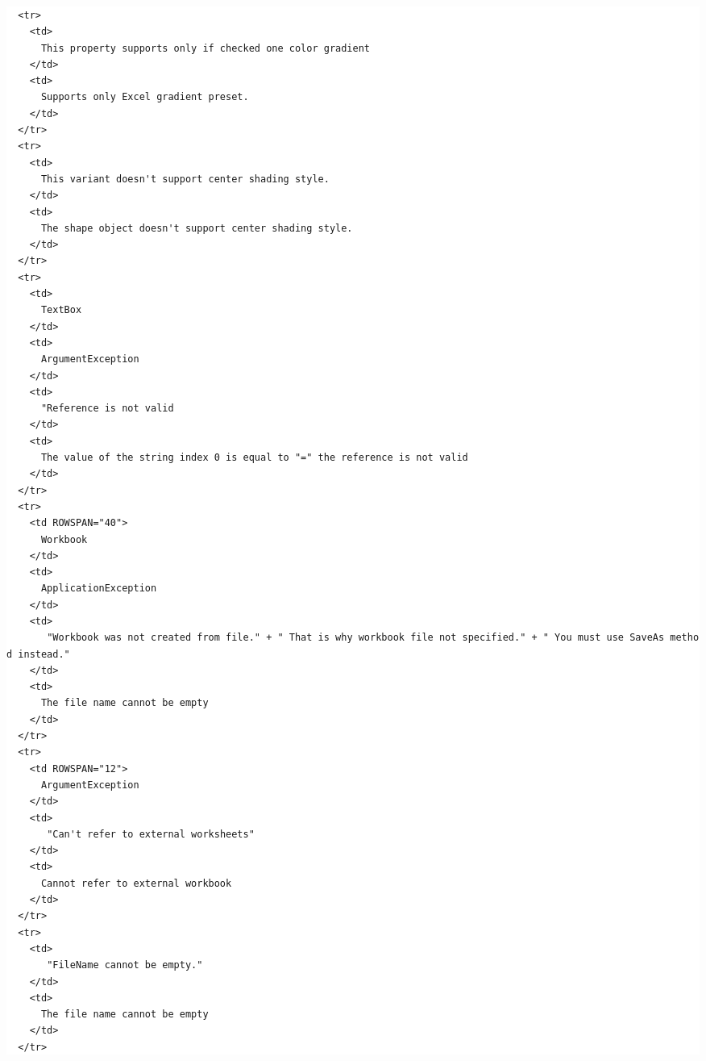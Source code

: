       <tr>
        <td>
          This property supports only if checked one color gradient
        </td>
        <td>
          Supports only Excel gradient preset.
        </td>
      </tr>
      <tr>
        <td>
          This variant doesn't support center shading style.
        </td>
        <td>
          The shape object doesn't support center shading style.
        </td>
      </tr>
      <tr>
        <td>
          TextBox
        </td>
        <td>
          ArgumentException
        </td>
        <td>
          "Reference is not valid
        </td>
        <td>
          The value of the string index 0 is equal to "=" the reference is not valid
        </td>
      </tr>
      <tr>
        <td ROWSPAN="40">
          Workbook
        </td>
        <td>
          ApplicationException
        </td>
        <td>
           "Workbook was not created from file." + " That is why workbook file not specified." + " You must use SaveAs method instead."
        </td>
        <td>
          The file name cannot be empty
        </td>
      </tr>
      <tr>
        <td ROWSPAN="12">
          ArgumentException
        </td>
        <td>
           "Can't refer to external worksheets"
        </td>
        <td>
          Cannot refer to external workbook
        </td>
      </tr>
      <tr>
        <td>
           "FileName cannot be empty."
        </td>
        <td>
          The file name cannot be empty
        </td>
      </tr>